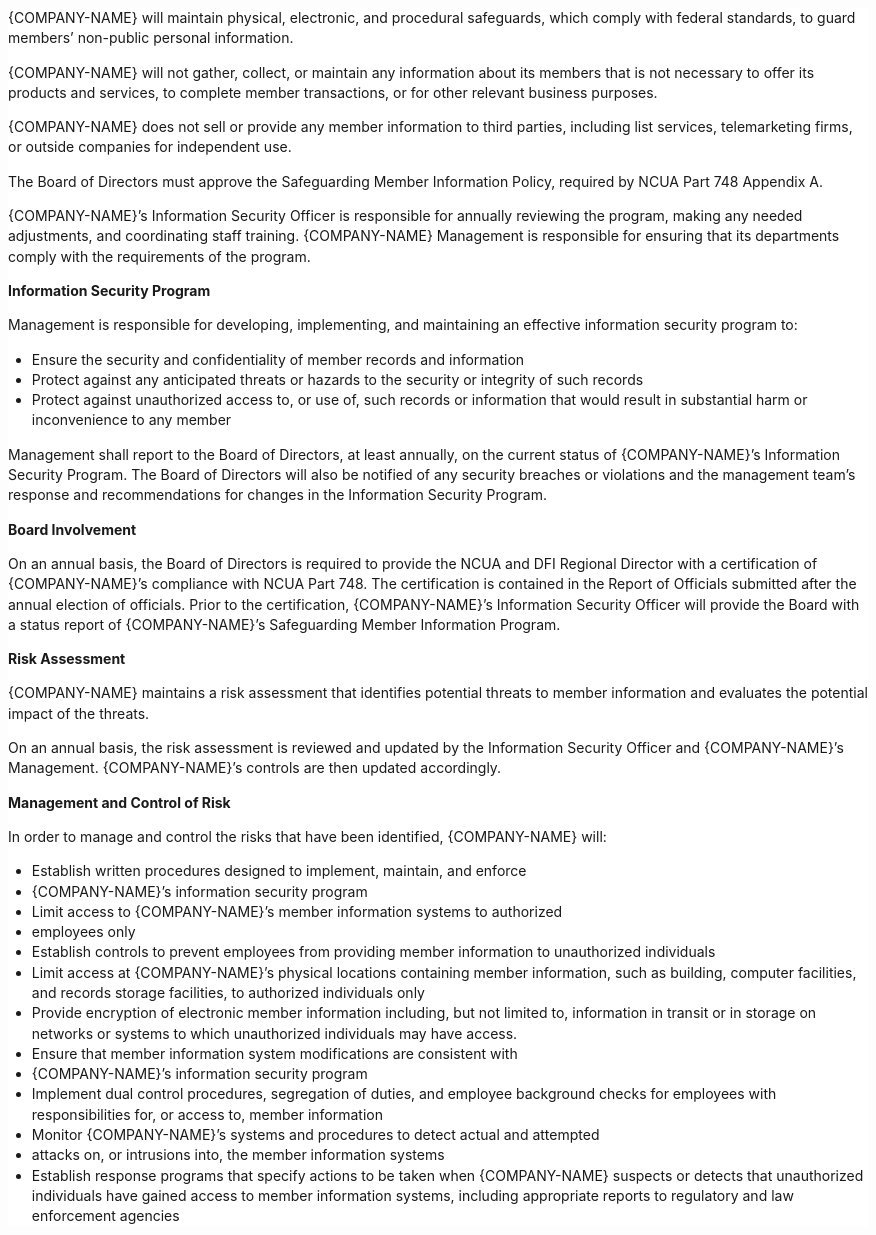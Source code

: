 {COMPANY-NAME} will maintain physical, electronic, and procedural safeguards, which comply with federal standards, to guard members’ non-public personal information.

{COMPANY-NAME} will not gather, collect, or maintain any information about its members that is not necessary to offer its products and services, to complete member transactions, or for other relevant business purposes.

{COMPANY-NAME} does not sell or provide any member information to third parties, including list services, telemarketing firms, or outside companies for independent use.

The Board of Directors must approve the Safeguarding Member Information Policy, required by NCUA Part 748 Appendix A.

{COMPANY-NAME}’s Information Security Officer is responsible for annually reviewing the program, making any needed adjustments, and coordinating staff training. {COMPANY-NAME} Management is responsible for ensuring that its departments comply with the requirements of the program.

**Information Security Program**

Management is responsible for developing, implementing, and maintaining an effective information security program to:

- Ensure the security and confidentiality of member records and information
- Protect against any anticipated threats or hazards to the security or integrity of such records
- Protect against unauthorized access to, or use of, such records or information that would result in substantial harm or inconvenience to any member

Management shall report to the Board of Directors, at least annually, on the current status of {COMPANY-NAME}’s Information Security Program. The Board of Directors will also be notified of any security breaches or violations and the management team’s response and recommendations for changes in the Information Security Program.

**Board Involvement**

On an annual basis, the Board of Directors is required to provide the NCUA and DFI Regional Director with a certification of {COMPANY-NAME}’s compliance with NCUA Part 748. The certification is contained in the Report of Officials submitted after the annual election of officials. Prior to the certification, {COMPANY-NAME}’s Information Security Officer will provide the Board with a status report of {COMPANY-NAME}’s Safeguarding Member Information Program.

**Risk Assessment**

{COMPANY-NAME} maintains a risk assessment that identifies potential threats to member information and evaluates the potential impact of the threats.

On an annual basis, the risk assessment is reviewed and updated by the Information Security Officer and {COMPANY-NAME}’s Management. {COMPANY-NAME}’s controls are then updated accordingly.

**Management and Control of Risk**

In order to manage and control the risks that have been identified, {COMPANY-NAME} will:

- Establish written procedures designed to implement, maintain, and enforce
- {COMPANY-NAME}’s information security program
- Limit access to {COMPANY-NAME}’s member information systems to authorized
- employees only
- Establish controls to prevent employees from providing member information to unauthorized individuals
- Limit access at {COMPANY-NAME}’s physical locations containing member information, such as building, computer facilities, and records storage facilities, to authorized individuals only
- Provide encryption of electronic member information including, but not limited to, information in transit or in storage on networks or systems to which unauthorized individuals may have access.
- Ensure that member information system modifications are consistent with
- {COMPANY-NAME}’s information security program
- Implement dual control procedures, segregation of duties, and employee background checks for employees with responsibilities for, or access to, member information
- Monitor {COMPANY-NAME}’s systems and procedures to detect actual and attempted
- attacks on, or intrusions into, the member information systems
- Establish response programs that specify actions to be taken when {COMPANY-NAME} suspects or detects that unauthorized individuals have gained access to member information systems, including appropriate reports to regulatory and law enforcement agencies
